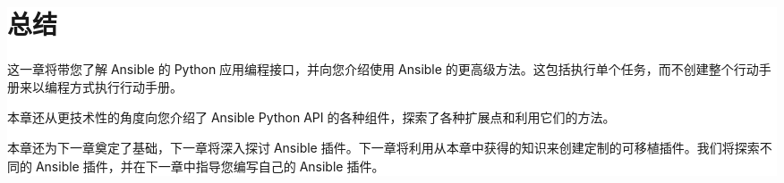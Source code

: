 # 总结

这一章将带您了解 Ansible 的 Python 应用编程接口，并向您介绍使用 Ansible 的更高级方法。这包括执行单个任务，而不创建整个行动手册来以编程方式执行行动手册。

本章还从更技术性的角度向您介绍了 Ansible Python API 的各种组件，探索了各种扩展点和利用它们的方法。

本章还为下一章奠定了基础，下一章将深入探讨 Ansible 插件。下一章将利用从本章中获得的知识来创建定制的可移植插件。我们将探索不同的 Ansible 插件，并在下一章中指导您编写自己的 Ansible 插件。